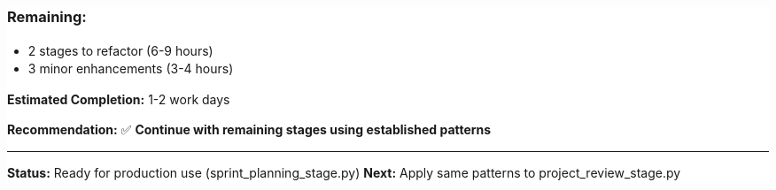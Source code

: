 ### Remaining:
- 2 stages to refactor (6-9 hours)
- 3 minor enhancements (3-4 hours)

**Estimated Completion:** 1-2 work days

**Recommendation:** ✅ **Continue with remaining stages using established patterns**

---

**Status:** Ready for production use (sprint_planning_stage.py)
**Next:** Apply same patterns to project_review_stage.py
